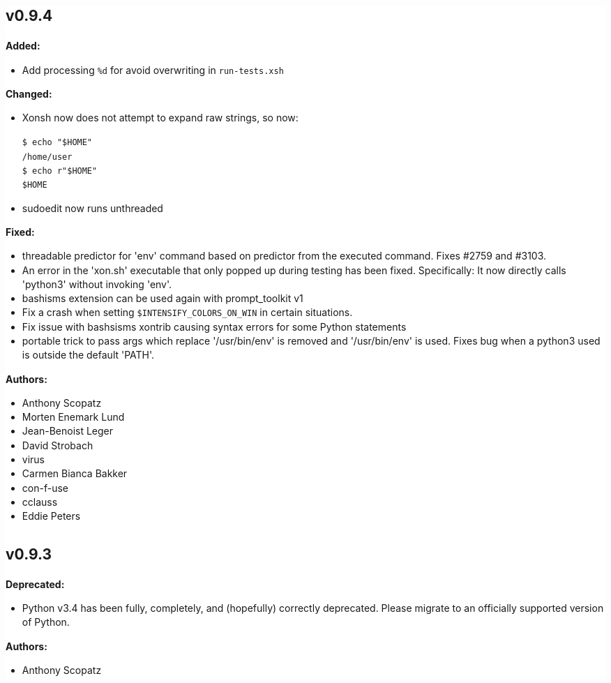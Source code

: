 ## v0.9.4

**Added:**

-   Add processing `%d` for avoid overwriting in `run-tests.xsh`

**Changed:**

-   Xonsh now does not attempt to expand raw strings, so now:

        $ echo "$HOME"
        /home/user
        $ echo r"$HOME"
        $HOME

-   sudoedit now runs unthreaded

**Fixed:**

-   threadable predictor for \'env\' command based on predictor from the
    executed command. Fixes #2759 and #3103.
-   An error in the \'xon.sh\' executable that only popped up during
    testing has been fixed. Specifically: It now directly calls
    \'python3\' without invoking \'env\'.
-   bashisms extension can be used again with prompt_toolkit v1
-   Fix a crash when setting `$INTENSIFY_COLORS_ON_WIN` in certain
    situations.
-   Fix issue with bashsisms xontrib causing syntax errors for some
    Python statements
-   portable trick to pass args which replace \'/usr/bin/env\' is
    removed and \'/usr/bin/env\' is used. Fixes bug when a python3 used
    is outside the default \'PATH\'.

**Authors:**

-   Anthony Scopatz
-   Morten Enemark Lund
-   Jean-Benoist Leger
-   David Strobach
-   virus
-   Carmen Bianca Bakker
-   con-f-use
-   cclauss
-   Eddie Peters

## v0.9.3

**Deprecated:**

-   Python v3.4 has been fully, completely, and (hopefully) correctly
    deprecated. Please migrate to an officially supported version of
    Python.

**Authors:**

-   Anthony Scopatz

